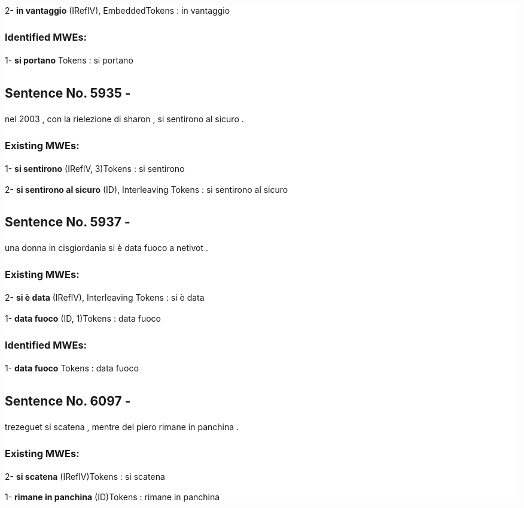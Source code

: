 2- **in vantaggio** (IReflV), EmbeddedTokens : 
in
vantaggio

### Identified MWEs: 
1- **si portano** Tokens : 
si
portano

## Sentence No. 5935 - 
nel 2003 , con la rielezione di sharon , si sentirono al sicuro . 
### Existing MWEs: 
1- **si sentirono** (IReflV, 3)Tokens : 
si
sentirono

2- **si sentirono al sicuro** (ID), Interleaving Tokens : 
si
sentirono
al
sicuro

## Sentence No. 5937 - 
una donna in cisgiordania si è data fuoco a netivot . 
### Existing MWEs: 
2- **si è data** (IReflV), Interleaving Tokens : 
si
è
data

1- **data fuoco** (ID, 1)Tokens : 
data
fuoco

### Identified MWEs: 
1- **data fuoco** Tokens : 
data
fuoco

## Sentence No. 6097 - 
trezeguet si scatena , mentre del piero rimane in panchina . 
### Existing MWEs: 
2- **si scatena** (IReflV)Tokens : 
si
scatena

1- **rimane in panchina** (ID)Tokens : 
rimane
in
panchina
